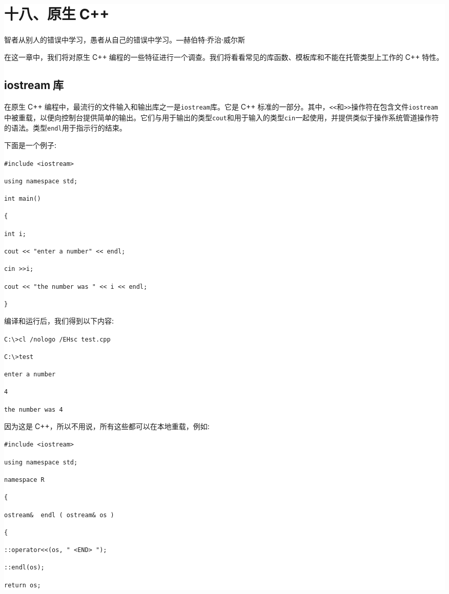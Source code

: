 # 十八、原生 C++

智者从别人的错误中学习，愚者从自己的错误中学习。—赫伯特·乔治·威尔斯

在这一章中，我们将对原生 C++ 编程的一些特征进行一个调查。我们将看看常见的库函数、模板库和不能在托管类型上工作的 C++ 特性。

## iostream 库

在原生 C++ 编程中，最流行的文件输入和输出库之一是`iostream`库。它是 C++ 标准的一部分。其中，`<<`和`>>`操作符在包含文件`iostream`中被重载，以便向控制台提供简单的输出。它们与用于输出的类型`cout`和用于输入的类型`cin`一起使用，并提供类似于操作系统管道操作符的语法。类型`endl`用于指示行的结束。

下面是一个例子:

`#include <iostream>`

`using namespace std;`

`int main()`

`{`

`int i;`

`cout << "enter a number" << endl;`

`cin >>i;`

`cout << "the number was " << i << endl;`

`}`

编译和运行后，我们得到以下内容:

`C:\>cl /nologo /EHsc test.cpp`

`C:\>test`

`enter a number`

`4`

`the number was 4`

因为这是 C++，所以不用说，所有这些都可以在本地重载，例如:

`#include <iostream>`

`using namespace std;`

`namespace R`

`{`

`ostream&  endl ( ostream& os )`

`{`

`::operator<<(os, " <END> ");`

`::endl(os);`

`return os;`
